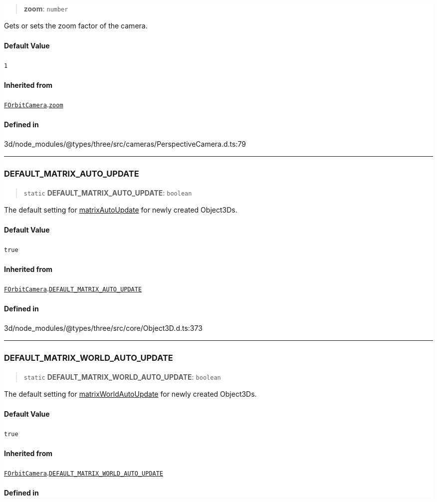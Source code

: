 > **zoom**: `number`

Gets or sets the zoom factor of the camera.

#### Default Value

`1`

#### Inherited from

[`FOrbitCamera`](FOrbitCamera.md).[`zoom`](FOrbitCamera.md#zoom)

#### Defined in

3d/node\_modules/@types/three/src/cameras/PerspectiveCamera.d.ts:79

***

### DEFAULT\_MATRIX\_AUTO\_UPDATE

> `static` **DEFAULT\_MATRIX\_AUTO\_UPDATE**: `boolean`

The default setting for [matrixAutoUpdate](FAttachedCamera.md#matrixautoupdate) for newly created Object3Ds.

#### Default Value

`true`

#### Inherited from

[`FOrbitCamera`](FOrbitCamera.md).[`DEFAULT_MATRIX_AUTO_UPDATE`](FOrbitCamera.md#default_matrix_auto_update)

#### Defined in

3d/node\_modules/@types/three/src/core/Object3D.d.ts:373

***

### DEFAULT\_MATRIX\_WORLD\_AUTO\_UPDATE

> `static` **DEFAULT\_MATRIX\_WORLD\_AUTO\_UPDATE**: `boolean`

The default setting for [matrixWorldAutoUpdate](FAttachedCamera.md#matrixworldautoupdate) for newly created Object3Ds.

#### Default Value

`true`

#### Inherited from

[`FOrbitCamera`](FOrbitCamera.md).[`DEFAULT_MATRIX_WORLD_AUTO_UPDATE`](FOrbitCamera.md#default_matrix_world_auto_update)

#### Defined in
